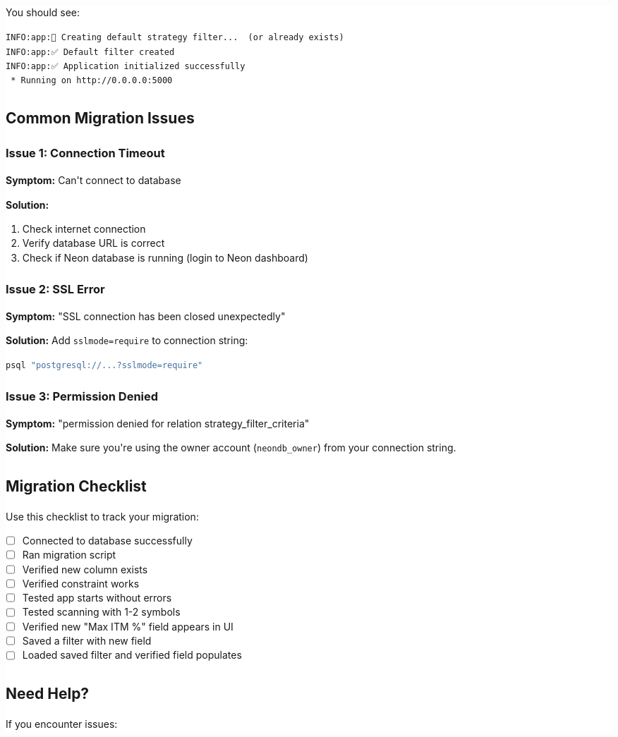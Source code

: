 You should see:
```
INFO:app:📝 Creating default strategy filter...  (or already exists)
INFO:app:✅ Default filter created
INFO:app:✅ Application initialized successfully
 * Running on http://0.0.0.0:5000
```

## Common Migration Issues

### Issue 1: Connection Timeout

**Symptom:** Can't connect to database

**Solution:**
1. Check internet connection
2. Verify database URL is correct
3. Check if Neon database is running (login to Neon dashboard)

### Issue 2: SSL Error

**Symptom:** "SSL connection has been closed unexpectedly"

**Solution:**
Add `sslmode=require` to connection string:
```bash
psql "postgresql://...?sslmode=require"
```

### Issue 3: Permission Denied

**Symptom:** "permission denied for relation strategy_filter_criteria"

**Solution:**
Make sure you're using the owner account (`neondb_owner`) from your connection string.

## Migration Checklist

Use this checklist to track your migration:

- [ ] Connected to database successfully
- [ ] Ran migration script
- [ ] Verified new column exists
- [ ] Verified constraint works
- [ ] Tested app starts without errors
- [ ] Tested scanning with 1-2 symbols
- [ ] Verified new "Max ITM %" field appears in UI
- [ ] Saved a filter with new field
- [ ] Loaded saved filter and verified field populates

## Need Help?

If you encounter issues:
